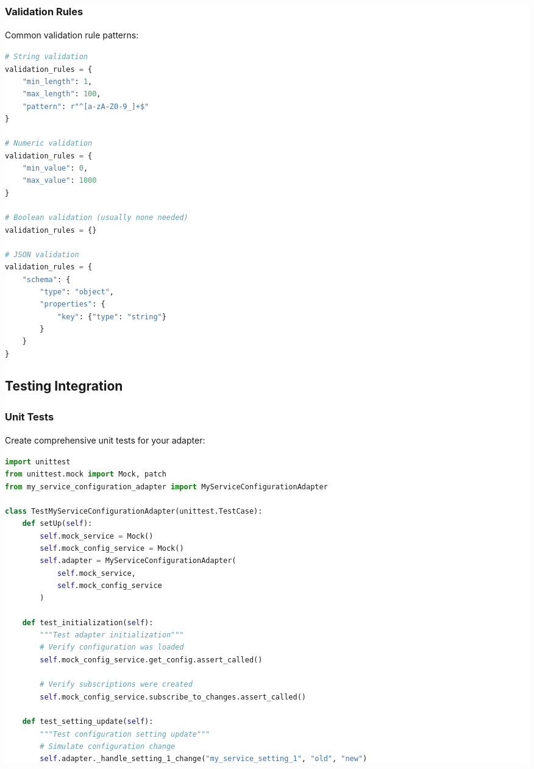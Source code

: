 ### Validation Rules

Common validation rule patterns:

```python
# String validation
validation_rules = {
    "min_length": 1,
    "max_length": 100,
    "pattern": r"^[a-zA-Z0-9_]+$"
}

# Numeric validation
validation_rules = {
    "min_value": 0,
    "max_value": 1000
}

# Boolean validation (usually none needed)
validation_rules = {}

# JSON validation
validation_rules = {
    "schema": {
        "type": "object",
        "properties": {
            "key": {"type": "string"}
        }
    }
}
```

## Testing Integration

### Unit Tests

Create comprehensive unit tests for your adapter:

```python
import unittest
from unittest.mock import Mock, patch
from my_service_configuration_adapter import MyServiceConfigurationAdapter

class TestMyServiceConfigurationAdapter(unittest.TestCase):
    def setUp(self):
        self.mock_service = Mock()
        self.mock_config_service = Mock()
        self.adapter = MyServiceConfigurationAdapter(
            self.mock_service,
            self.mock_config_service
        )
    
    def test_initialization(self):
        """Test adapter initialization"""
        # Verify configuration was loaded
        self.mock_config_service.get_config.assert_called()
        
        # Verify subscriptions were created
        self.mock_config_service.subscribe_to_changes.assert_called()
    
    def test_setting_update(self):
        """Test configuration setting update"""
        # Simulate configuration change
        self.adapter._handle_setting_1_change("my_service_setting_1", "old", "new")
```